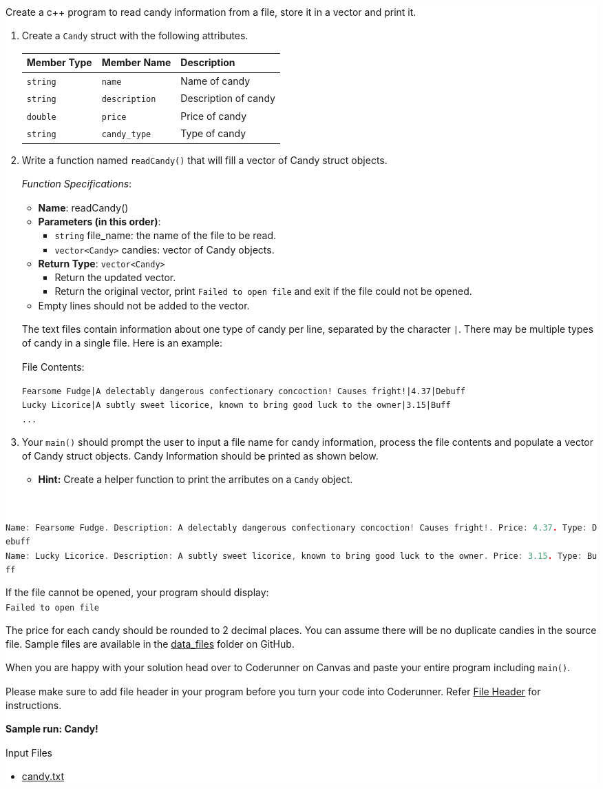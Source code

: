 Create a c++ program to read candy information from a file, store it in a vector and print it.

1. Create a `Candy` struct with the following attributes.

    | **Member Type** | **Member Name** | **Description** |
    |-----------------|-----------------|-----------------|
    | ```string```    | ```name```      | Name of candy   |
    | ```string```    | ```description```| Description of candy|
    | ```double```    | ```price```     | Price of candy|
    | ```string```      | ```candy_type```     | Type of candy|

2. Write a function named `readCandy()` that will fill a vector of Candy struct objects. 

    *Function Specifications*:
      * **Name**: readCandy()
      * **Parameters (in this order)**:
        * ```string``` file_name: the name of the file to be read.
        * ```vector<Candy>``` candies: vector of Candy objects.
      * **Return Type**: ```vector<Candy>```
        * Return the updated vector.
        * Return the original vector, print `Failed to open file` and exit if the file could not be opened.
      * Empty lines should not be added to the vector.
    
    The text files contain information about one type of candy per line, separated by the character ```|```. There may be multiple types of candy in a single file. Here is an example: <br>
    
    File Contents:<br>
    ```
    Fearsome Fudge|A delectably dangerous confectionary concoction! Causes fright!|4.37|Debuff
    Lucky Licorice|A subtly sweet licorice, known to bring good luck to the owner|3.15|Buff
    ...
    ```

3. Your `main()` should prompt the user to input a file name for candy information, process the file contents and populate a vector of Candy struct objects. Candy Information should be printed as shown below.
   * **Hint:** Create a helper function to print the arributes on a `Candy` object.

<br>

```cpp
Name: Fearsome Fudge. Description: A delectably dangerous confectionary concoction! Causes fright!. Price: 4.37. Type: Debuff
Name: Lucky Licorice. Description: A subtly sweet licorice, known to bring good luck to the owner. Price: 3.15. Type: Buff
```

If the file cannot be opened, your program should display:<br>
```Failed to open file```

The price for each candy should be rounded to 2 decimal places. You can assume there will be no duplicate candies in the source file. Sample files are available in the [data_files](./data_files) folder on GitHub.

When you are happy with your solution head over to Coderunner on Canvas and paste your entire program including ```main()```.

Please make sure to add file header in your program before you turn your code into Coderunner. Refer [File Header](#fileheader) for instructions.


**Sample run: Candy!**<br>

Input Files
  * [candy.txt](./data_files/candy.txt)

```